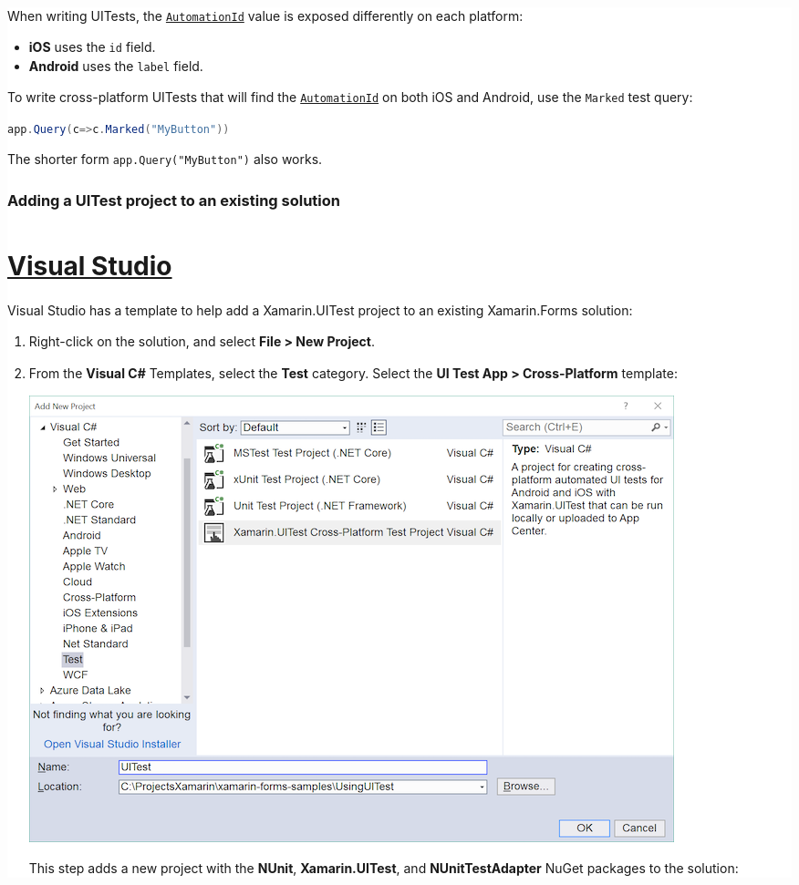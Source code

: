 When writing UITests, the [`AutomationId`](/dotnet/api/xamarin.forms.element.automationid) value is exposed differently on each platform:

- **iOS** uses the `id` field.
- **Android** uses the `label` field.

To write cross-platform UITests that will find the [`AutomationId`](/dotnet/api/xamarin.forms.element.automationid) on both iOS and Android, use the `Marked` test query:

```csharp
app.Query(c=>c.Marked("MyButton"))
```

The shorter form `app.Query("MyButton")` also works.

### Adding a UITest project to an existing solution

# [Visual Studio](#tab/windows)

Visual Studio has a template to help add a Xamarin.UITest project to an existing Xamarin.Forms solution:

1. Right-click on the solution, and select **File > New Project**.
1. From the **Visual C#** Templates, select the **Test** category. Select the **UI Test App > Cross-Platform** template:

   ![Add New Project](images/get-started-xamarin-forms-08-new-uitest-project-vs.png "Add New Project")

   This step adds a new project with the **NUnit**, **Xamarin.UITest**, and **NUnitTestAdapter** NuGet packages to the solution:

